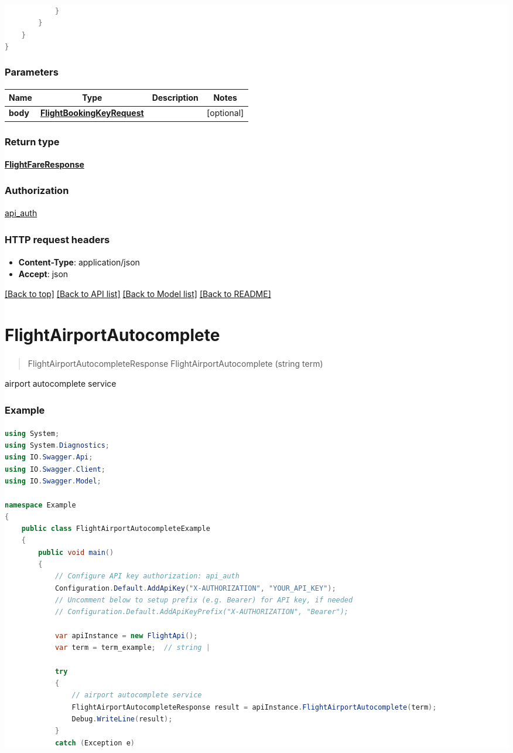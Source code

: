 ```csharp
            }
        }
    }
}
```

### Parameters

Name | Type | Description  | Notes
------------- | ------------- | ------------- | -------------
 **body** | [**FlightBookingKeyRequest**](FlightBookingKeyRequest.md)|  | [optional] 

### Return type

[**FlightFareResponse**](FlightFareResponse.md)

### Authorization

[api_auth](../README.md#api_auth)

### HTTP request headers

 - **Content-Type**: application/json
 - **Accept**: json

[[Back to top]](#) [[Back to API list]](../README.md#documentation-for-api-endpoints) [[Back to Model list]](../README.md#documentation-for-models) [[Back to README]](../README.md)
<a name="flightairportautocomplete"></a>
# **FlightAirportAutocomplete**
> FlightAirportAutocompleteResponse FlightAirportAutocomplete (string term)

airport autocomplete service

### Example
```csharp
using System;
using System.Diagnostics;
using IO.Swagger.Api;
using IO.Swagger.Client;
using IO.Swagger.Model;

namespace Example
{
    public class FlightAirportAutocompleteExample
    {
        public void main()
        {
            // Configure API key authorization: api_auth
            Configuration.Default.AddApiKey("X-AUTHORIZATION", "YOUR_API_KEY");
            // Uncomment below to setup prefix (e.g. Bearer) for API key, if needed
            // Configuration.Default.AddApiKeyPrefix("X-AUTHORIZATION", "Bearer");

            var apiInstance = new FlightApi();
            var term = term_example;  // string | 

            try
            {
                // airport autocomplete service
                FlightAirportAutocompleteResponse result = apiInstance.FlightAirportAutocomplete(term);
                Debug.WriteLine(result);
            }
            catch (Exception e)
```